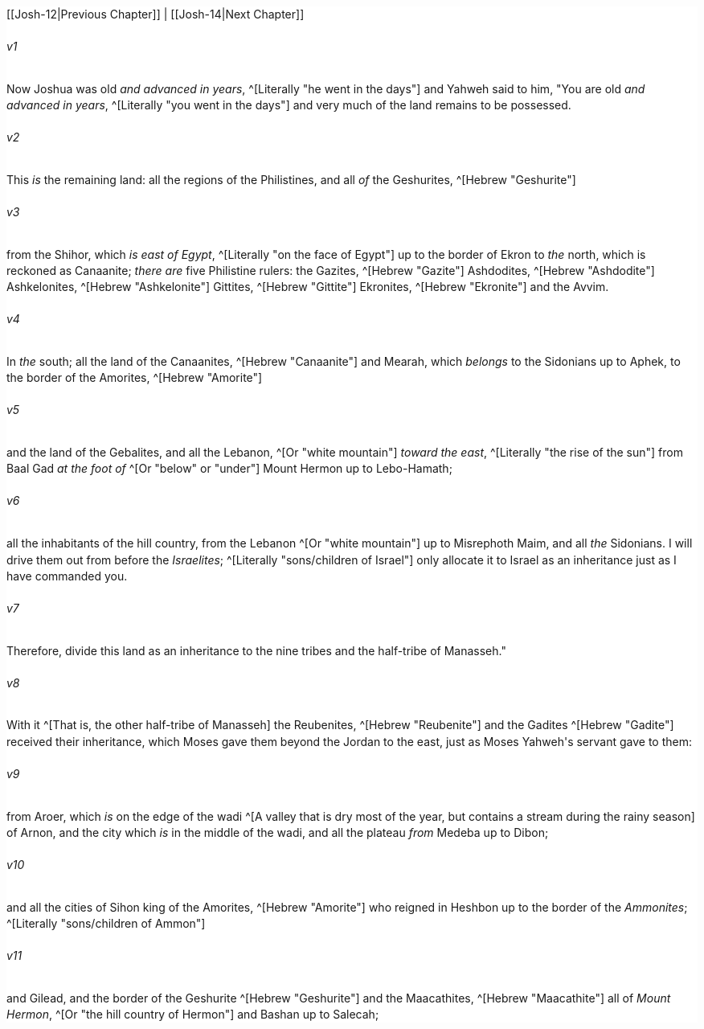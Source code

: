 ﻿---
aliases:
  - Joshua 13
---

[[Josh-12|Previous Chapter]] | [[Josh-14|Next Chapter]]

###### v1
Now Joshua was old _and_ _advanced in years_, ^[Literally "he went in the days"] and Yahweh said to him, "You are old _and_ _advanced in years_, ^[Literally "you went in the days"] and very much of the land remains to be possessed.

###### v2
This _is_ the remaining land: all the regions of the Philistines, and all _of_ the Geshurites, ^[Hebrew "Geshurite"]

###### v3
from the Shihor, which _is_ _east of Egypt_, ^[Literally "on the face of Egypt"] up to the border of Ekron to _the_ north, which is reckoned as Canaanite; _there are_ five Philistine rulers: the Gazites, ^[Hebrew "Gazite"] Ashdodites, ^[Hebrew "Ashdodite"] Ashkelonites, ^[Hebrew "Ashkelonite"] Gittites, ^[Hebrew "Gittite"] Ekronites, ^[Hebrew "Ekronite"] and the Avvim.

###### v4
In _the_ south; all the land of the Canaanites, ^[Hebrew "Canaanite"] and Mearah, which _belongs_ to the Sidonians up to Aphek, to the border of the Amorites, ^[Hebrew "Amorite"]

###### v5
and the land of the Gebalites, and all the Lebanon, ^[Or "white mountain"] _toward the east_, ^[Literally "the rise of the sun"] from Baal Gad _at the foot of_ ^[Or "below" or "under"] Mount Hermon up to Lebo-Hamath;

###### v6
all the inhabitants of the hill country, from the Lebanon ^[Or "white mountain"] up to Misrephoth Maim, and all _the_ Sidonians. I will drive them out from before the _Israelites_; ^[Literally "sons/children of Israel"] only allocate it to Israel as an inheritance just as I have commanded you.

###### v7
Therefore, divide this land as an inheritance to the nine tribes and the half-tribe of Manasseh."

###### v8
With it ^[That is, the other half-tribe of Manasseh] the Reubenites, ^[Hebrew "Reubenite"] and the Gadites ^[Hebrew "Gadite"] received their inheritance, which Moses gave them beyond the Jordan to the east, just as Moses Yahweh's servant gave to them:

###### v9
from Aroer, which _is_ on the edge of the wadi ^[A valley that is dry most of the year, but contains a stream during the rainy season] of Arnon, and the city which _is_ in the middle of the wadi, and all the plateau _from_ Medeba up to Dibon;

###### v10
and all the cities of Sihon king of the Amorites, ^[Hebrew "Amorite"] who reigned in Heshbon up to the border of the _Ammonites_; ^[Literally "sons/children of Ammon"]

###### v11
and Gilead, and the border of the Geshurite ^[Hebrew "Geshurite"] and the Maacathites, ^[Hebrew "Maacathite"] all of _Mount Hermon_, ^[Or "the hill country of Hermon"] and Bashan up to Salecah;
